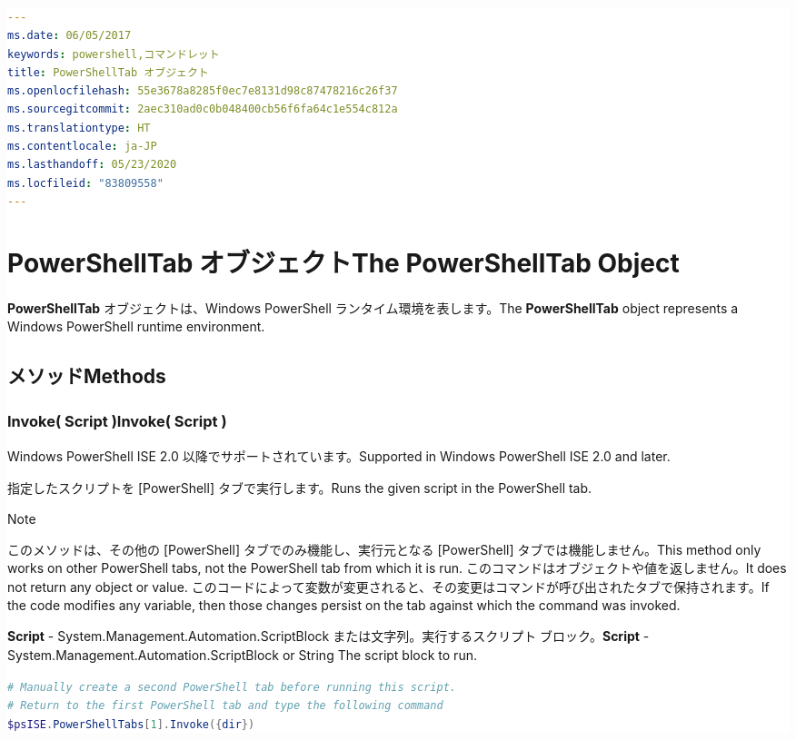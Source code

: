 ```yaml
---
ms.date: 06/05/2017
keywords: powershell,コマンドレット
title: PowerShellTab オブジェクト
ms.openlocfilehash: 55e3678a8285f0ec7e8131d98c87478216c26f37
ms.sourcegitcommit: 2aec310ad0c0b048400cb56f6fa64c1e554c812a
ms.translationtype: HT
ms.contentlocale: ja-JP
ms.lasthandoff: 05/23/2020
ms.locfileid: "83809558"
---
```

# <a name="the-powershelltab-object"></a><span data-ttu-id="c5b3c-103">PowerShellTab オブジェクト</span><span class="sxs-lookup"><span data-stu-id="c5b3c-103">The PowerShellTab Object</span></span>

<span data-ttu-id="c5b3c-104">**PowerShellTab** オブジェクトは、Windows PowerShell ランタイム環境を表します。</span><span class="sxs-lookup"><span data-stu-id="c5b3c-104">The **PowerShellTab** object represents a Windows PowerShell runtime environment.</span></span>

## <a name="methods"></a><span data-ttu-id="c5b3c-105">メソッド</span><span class="sxs-lookup"><span data-stu-id="c5b3c-105">Methods</span></span>

### <a name="invoke-script-"></a><span data-ttu-id="c5b3c-106">Invoke\( Script \)</span><span class="sxs-lookup"><span data-stu-id="c5b3c-106">Invoke\( Script \)</span></span>

<span data-ttu-id="c5b3c-107">Windows PowerShell ISE 2.0 以降でサポートされています。</span><span class="sxs-lookup"><span data-stu-id="c5b3c-107">Supported in Windows PowerShell ISE 2.0 and later.</span></span>

<span data-ttu-id="c5b3c-108">指定したスクリプトを [PowerShell] タブで実行します。</span><span class="sxs-lookup"><span data-stu-id="c5b3c-108">Runs the given script in the PowerShell tab.</span></span>

> [!NOTE]
> <span data-ttu-id="c5b3c-109">このメソッドは、その他の [PowerShell] タブでのみ機能し、実行元となる [PowerShell] タブでは機能しません。</span><span class="sxs-lookup"><span data-stu-id="c5b3c-109">This method only works on other PowerShell tabs, not the PowerShell tab from which it is run.</span></span> <span data-ttu-id="c5b3c-110">このコマンドはオブジェクトや値を返しません。</span><span class="sxs-lookup"><span data-stu-id="c5b3c-110">It does not return any object or value.</span></span> <span data-ttu-id="c5b3c-111">このコードによって変数が変更されると、その変更はコマンドが呼び出されたタブで保持されます。</span><span class="sxs-lookup"><span data-stu-id="c5b3c-111">If the code modifies any variable, then those changes persist on the tab against which the command was invoked.</span></span>

<span data-ttu-id="c5b3c-112">**Script** - System.Management.Automation.ScriptBlock または文字列。実行するスクリプト ブロック。</span><span class="sxs-lookup"><span data-stu-id="c5b3c-112">**Script** - System.Management.Automation.ScriptBlock or String The script block to run.</span></span>

```powershell
# Manually create a second PowerShell tab before running this script.
# Return to the first PowerShell tab and type the following command
$psISE.PowerShellTabs[1].Invoke({dir})
```
